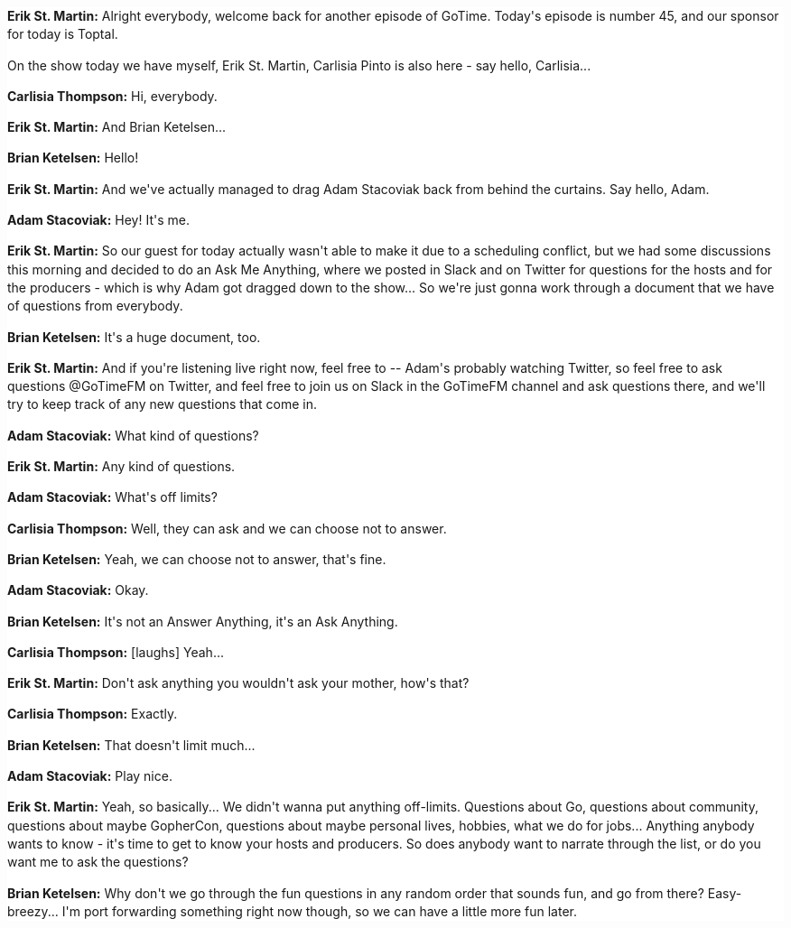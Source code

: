 **Erik St. Martin:** Alright everybody, welcome back for another episode of GoTime. Today's episode is number 45, and our sponsor for today is Toptal.

On the show today we have myself, Erik St. Martin, Carlisia Pinto is also here - say hello, Carlisia...

**Carlisia Thompson:** Hi, everybody.

**Erik St. Martin:** And Brian Ketelsen...

**Brian Ketelsen:** Hello!

**Erik St. Martin:** And we've actually managed to drag Adam Stacoviak back from behind the curtains. Say hello, Adam.

**Adam Stacoviak:** Hey! It's me.

**Erik St. Martin:** So our guest for today actually wasn't able to make it due to a scheduling conflict, but we had some discussions this morning and decided to do an Ask Me Anything, where we posted in Slack and on Twitter for questions for the hosts and for the producers - which is why Adam got dragged down to the show... So we're just gonna work through a document that we have of questions from everybody.

**Brian Ketelsen:** It's a huge document, too.

**Erik St. Martin:** And if you're listening live right now, feel free to -- Adam's probably watching Twitter, so feel free to ask questions @GoTimeFM on Twitter, and feel free to join us on Slack in the GoTimeFM channel and ask questions there, and we'll try to keep track of any new questions that come in.

**Adam Stacoviak:** What kind of questions?

**Erik St. Martin:** Any kind of questions.

**Adam Stacoviak:** What's off limits?

**Carlisia Thompson:** Well, they can ask and we can choose not to answer.

**Brian Ketelsen:** Yeah, we can choose not to answer, that's fine.

**Adam Stacoviak:** Okay.

**Brian Ketelsen:** It's not an Answer Anything, it's an Ask Anything.

**Carlisia Thompson:** \[laughs\] Yeah...

**Erik St. Martin:** Don't ask anything you wouldn't ask your mother, how's that?

**Carlisia Thompson:** Exactly.

**Brian Ketelsen:** That doesn't limit much...

**Adam Stacoviak:** Play nice.

**Erik St. Martin:** Yeah, so basically... We didn't wanna put anything off-limits. Questions about Go, questions about community, questions about maybe GopherCon, questions about maybe personal lives, hobbies, what we do for jobs... Anything anybody wants to know - it's time to get to know your hosts and producers. So does anybody want to narrate through the list, or do you want me to ask the questions?

**Brian Ketelsen:** Why don't we go through the fun questions in any random order that sounds fun, and go from there? Easy-breezy... I'm port forwarding something right now though, so we can have a little more fun later.
